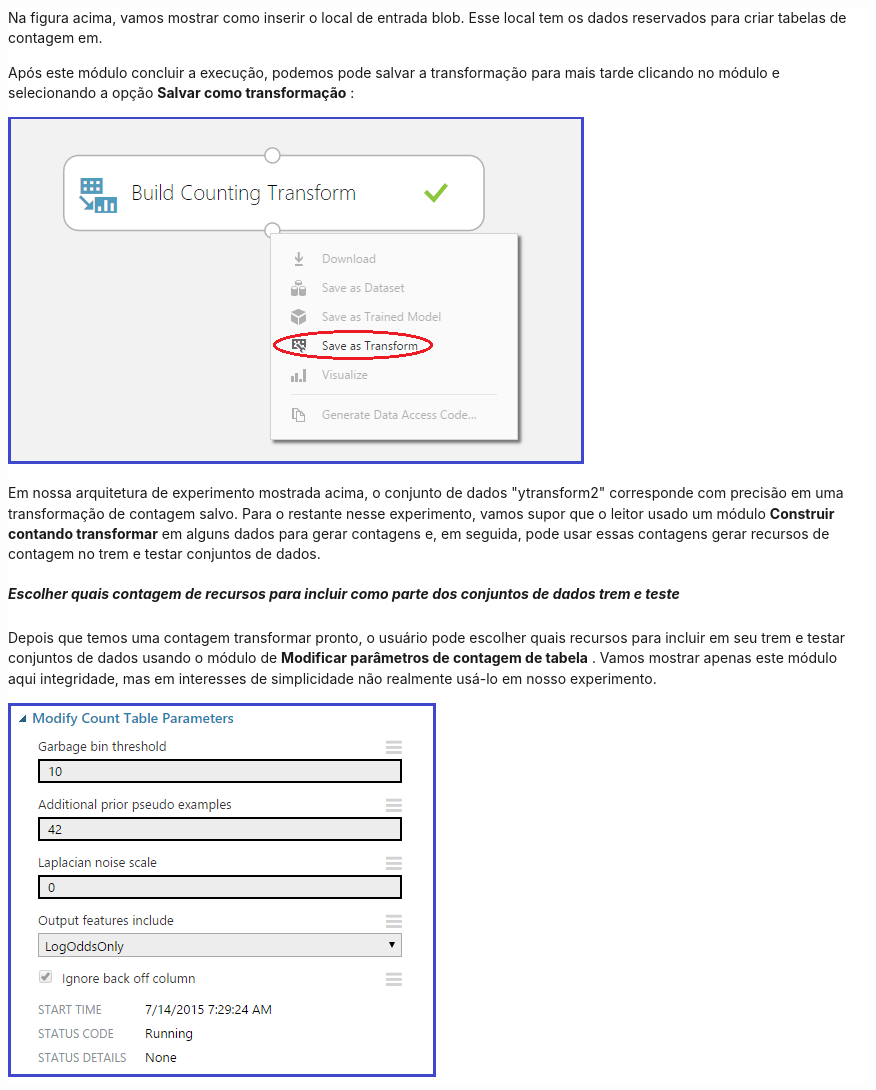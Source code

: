 Na figura acima, vamos mostrar como inserir o local de entrada blob. Esse local tem os dados reservados para criar tabelas de contagem em.


Após este módulo concluir a execução, podemos pode salvar a transformação para mais tarde clicando no módulo e selecionando a opção **Salvar como transformação** :

![](./media/machine-learning-data-science-process-hive-criteo-walkthrough/IcVgvHR.png)

Em nossa arquitetura de experimento mostrada acima, o conjunto de dados "ytransform2" corresponde com precisão em uma transformação de contagem salvo. Para o restante nesse experimento, vamos supor que o leitor usado um módulo **Construir contando transformar** em alguns dados para gerar contagens e, em seguida, pode usar essas contagens gerar recursos de contagem no trem e testar conjuntos de dados.

##### <a name="choosing-what-count-features-to-include-as-part-of-the-train-and-test-datasets"></a>Escolher quais contagem de recursos para incluir como parte dos conjuntos de dados trem e teste

Depois que temos uma contagem transformar pronto, o usuário pode escolher quais recursos para incluir em seu trem e testar conjuntos de dados usando o módulo de **Modificar parâmetros de contagem de tabela** . Vamos mostrar apenas este módulo aqui integridade, mas em interesses de simplicidade não realmente usá-lo em nosso experimento.

![](./media/machine-learning-data-science-process-hive-criteo-walkthrough/PfCHkVg.png)
